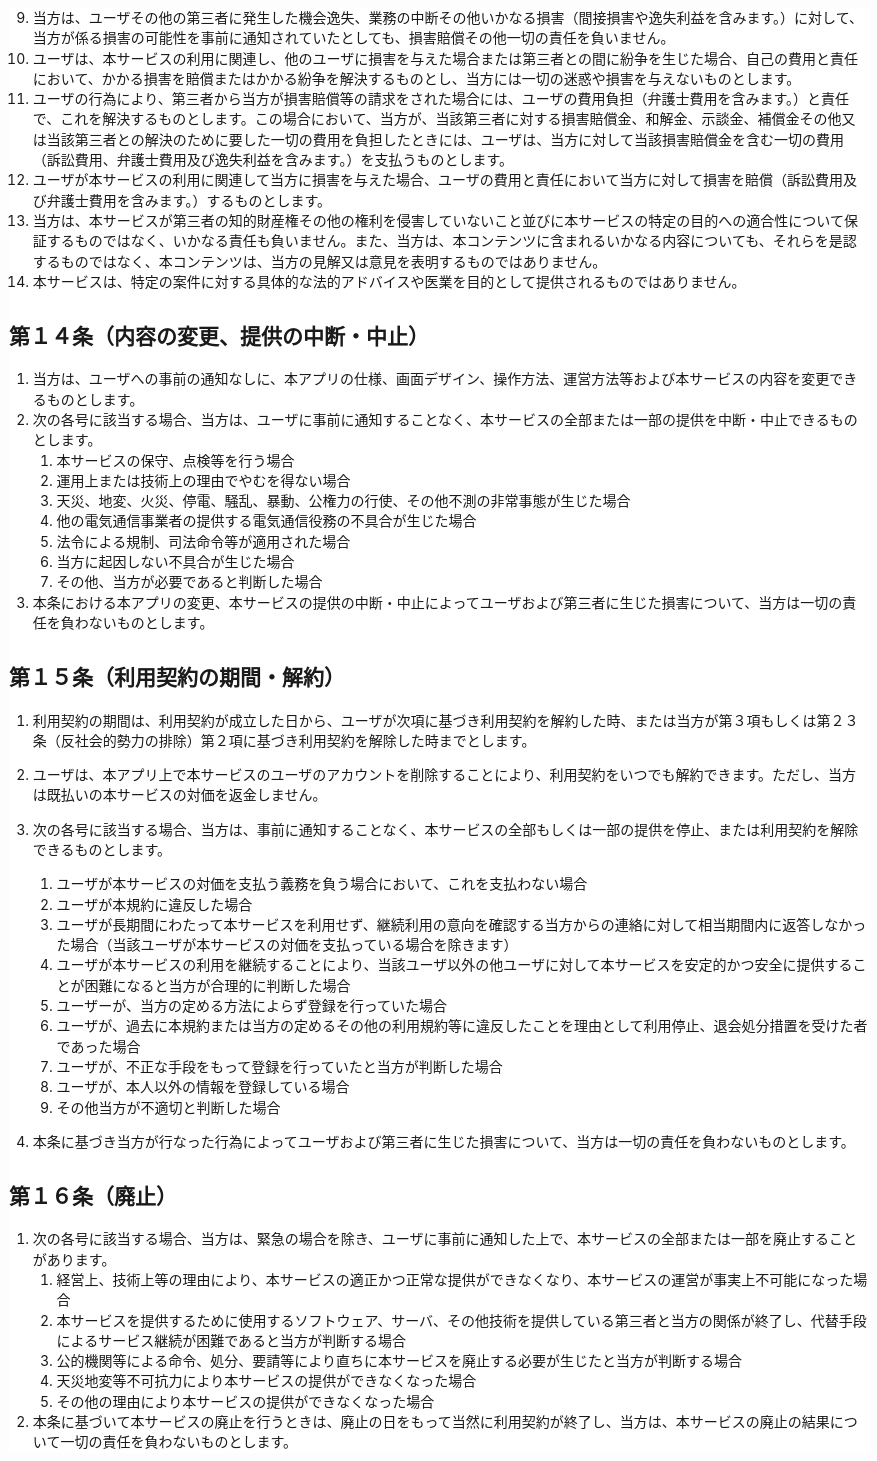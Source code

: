 9. 当方は、ユーザその他の第三者に発生した機会逸失、業務の中断その他いかなる損害（間接損害や逸失利益を含みます。）に対して、当方が係る損害の可能性を事前に通知されていたとしても、損害賠償その他一切の責任を負いません。
10. ユーザは、本サービスの利用に関連し、他のユーザに損害を与えた場合または第三者との間に紛争を生じた場合、自己の費用と責任において、かかる損害を賠償またはかかる紛争を解決するものとし、当方には一切の迷惑や損害を与えないものとします。
11. ユーザの行為により、第三者から当方が損害賠償等の請求をされた場合には、ユーザの費用負担（弁護士費用を含みます。）と責任で、これを解決するものとします。この場合において、当方が、当該第三者に対する損害賠償金、和解金、示談金、補償金その他又は当該第三者との解決のために要した一切の費用を負担したときには、ユーザは、当方に対して当該損害賠償金を含む一切の費用（訴訟費用、弁護士費用及び逸失利益を含みます。）を支払うものとします。
12. ユーザが本サービスの利用に関連して当方に損害を与えた場合、ユーザの費用と責任において当方に対して損害を賠償（訴訟費用及び弁護士費用を含みます。）するものとします。
13. 当方は、本サービスが第三者の知的財産権その他の権利を侵害していないこと並びに本サービスの特定の目的への適合性について保証するものではなく、いかなる責任も負いません。また、当方は、本コンテンツに含まれるいかなる内容についても、それらを是認するものではなく、本コンテンツは、当方の見解又は意見を表明するものではありません。
14. 本サービスは、特定の案件に対する具体的な法的アドバイスや医業を目的として提供されるものではありません。

## 第１４条（内容の変更、提供の中断・中止）

1. 当方は、ユーザへの事前の通知なしに、本アプリの仕様、画面デザイン、操作方法、運営方法等および本サービスの内容を変更できるものとします。
2. 次の各号に該当する場合、当方は、ユーザに事前に通知することなく、本サービスの全部または一部の提供を中断・中止できるものとします。
   1. 本サービスの保守、点検等を行う場合
   2. 運用上または技術上の理由でやむを得ない場合
   3. 天災、地変、火災、停電、騒乱、暴動、公権力の行使、その他不測の非常事態が生じた場合
   4. 他の電気通信事業者の提供する電気通信役務の不具合が生じた場合
   5. 法令による規制、司法命令等が適用された場合
   6. 当方に起因しない不具合が生じた場合
   7. その他、当方が必要であると判断した場合
3. 本条における本アプリの変更、本サービスの提供の中断・中止によってユーザおよび第三者に生じた損害について、当方は一切の責任を負わないものとします。

## 第１５条（利用契約の期間・解約）

1. 利用契約の期間は、利用契約が成立した日から、ユーザが次項に基づき利用契約を解約した時、または当方が第３項もしくは第２３条（反社会的勢力の排除）第２項に基づき利用契約を解除した時までとします。
2. ユーザは、本アプリ上で本サービスのユーザのアカウントを削除することにより、利用契約をいつでも解約できます。ただし、当方は既払いの本サービスの対価を返金しません。
3. 次の各号に該当する場合、当方は、事前に通知することなく、本サービスの全部もしくは一部の提供を停止、または利用契約を解除できるものとします。

   1. ユーザが本サービスの対価を支払う義務を負う場合において、これを支払わない場合
   2. ユーザが本規約に違反した場合
   3. ユーザが長期間にわたって本サービスを利用せず、継続利用の意向を確認する当方からの連絡に対して相当期間内に返答しなかった場合（当該ユーザが本サービスの対価を支払っている場合を除きます）
   4. ユーザが本サービスの利用を継続することにより、当該ユーザ以外の他ユーザに対して本サービスを安定的かつ安全に提供することが困難になると当方が合理的に判断した場合
   5. ユーザーが、当方の定める方法によらず登録を行っていた場合
   6. ユーザが、過去に本規約または当方の定めるその他の利用規約等に違反したことを理由として利用停止、退会処分措置を受けた者であった場合
   7. ユーザが、不正な手段をもって登録を行っていたと当方が判断した場合
   8. ユーザが、本人以外の情報を登録している場合
   9. その他当方が不適切と判断した場合

4. 本条に基づき当方が行なった行為によってユーザおよび第三者に生じた損害について、当方は一切の責任を負わないものとします。

## 第１６条（廃止）

1. 次の各号に該当する場合、当方は、緊急の場合を除き、ユーザに事前に通知した上で、本サービスの全部または一部を廃止することがあります。
   1. 経営上、技術上等の理由により、本サービスの適正かつ正常な提供ができなくなり、本サービスの運営が事実上不可能になった場合
   2. 本サービスを提供するために使用するソフトウェア、サーバ、その他技術を提供している第三者と当方の関係が終了し、代替手段によるサービス継続が困難であると当方が判断する場合
   3. 公的機関等による命令、処分、要請等により直ちに本サービスを廃止する必要が生じたと当方が判断する場合
   4. 天災地変等不可抗力により本サービスの提供ができなくなった場合
   5. その他の理由により本サービスの提供ができなくなった場合
2. 本条に基づいて本サービスの廃止を行うときは、廃止の日をもって当然に利用契約が終了し、当方は、本サービスの廃止の結果について一切の責任を負わないものとします。
